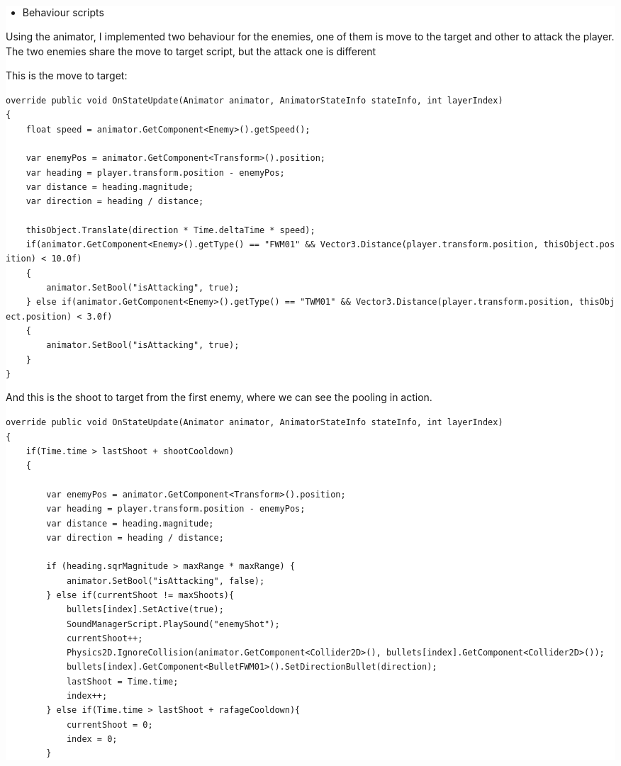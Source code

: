  * Behaviour scripts

<p>Using the animator, I implemented two behaviour for the enemies, one of them is move to the target and other to attack the player. The two enemies share the move to target script, but the attack one is different</p>
<p>This is the move to target:</p>

	override public void OnStateUpdate(Animator animator, AnimatorStateInfo stateInfo, int layerIndex)
    {
        float speed = animator.GetComponent<Enemy>().getSpeed();

        var enemyPos = animator.GetComponent<Transform>().position;
        var heading = player.transform.position - enemyPos;
        var distance = heading.magnitude;
        var direction = heading / distance;

        thisObject.Translate(direction * Time.deltaTime * speed);
        if(animator.GetComponent<Enemy>().getType() == "FWM01" && Vector3.Distance(player.transform.position, thisObject.position) < 10.0f)
        {
            animator.SetBool("isAttacking", true);
        } else if(animator.GetComponent<Enemy>().getType() == "TWM01" && Vector3.Distance(player.transform.position, thisObject.position) < 3.0f)
        {
            animator.SetBool("isAttacking", true);
        }
    }
	
<p>And this is the shoot to target from the first enemy, where we can see the pooling in action.</p>

	override public void OnStateUpdate(Animator animator, AnimatorStateInfo stateInfo, int layerIndex)
    {
        if(Time.time > lastShoot + shootCooldown)
        {

            var enemyPos = animator.GetComponent<Transform>().position;
            var heading = player.transform.position - enemyPos;
            var distance = heading.magnitude;
            var direction = heading / distance;
            
            if (heading.sqrMagnitude > maxRange * maxRange) {
                animator.SetBool("isAttacking", false);
            } else if(currentShoot != maxShoots){
                bullets[index].SetActive(true);
                SoundManagerScript.PlaySound("enemyShot");
				currentShoot++;
                Physics2D.IgnoreCollision(animator.GetComponent<Collider2D>(), bullets[index].GetComponent<Collider2D>()); 
                bullets[index].GetComponent<BulletFWM01>().SetDirectionBullet(direction);
                lastShoot = Time.time;
				index++;
            } else if(Time.time > lastShoot + rafageCooldown){
                currentShoot = 0;
				index = 0;
            }
			